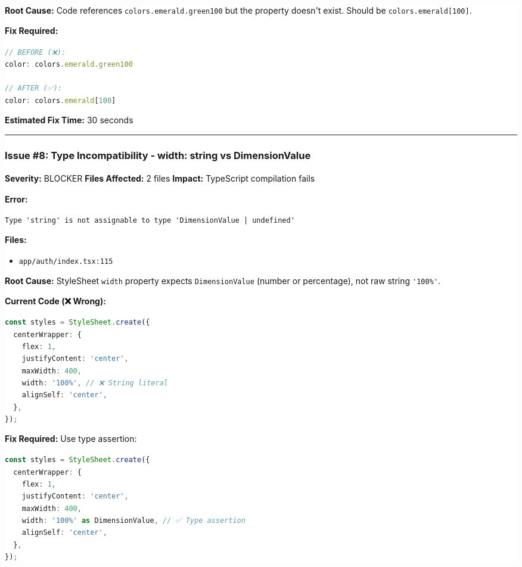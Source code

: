 **Root Cause:**
Code references `colors.emerald.green100` but the property doesn't exist. Should be `colors.emerald[100]`.

**Fix Required:**
```typescript
// BEFORE (❌):
color: colors.emerald.green100

// AFTER (✅):
color: colors.emerald[100]
```

**Estimated Fix Time:** 30 seconds

---

### Issue #8: Type Incompatibility - width: string vs DimensionValue

**Severity:** BLOCKER
**Files Affected:** 2 files
**Impact:** TypeScript compilation fails

**Error:**
```
Type 'string' is not assignable to type 'DimensionValue | undefined'
```

**Files:**
- `app/auth/index.tsx:115`

**Root Cause:**
StyleSheet `width` property expects `DimensionValue` (number or percentage), not raw string `'100%'`.

**Current Code (❌ Wrong):**
```typescript
const styles = StyleSheet.create({
  centerWrapper: {
    flex: 1,
    justifyContent: 'center',
    maxWidth: 400,
    width: '100%', // ❌ String literal
    alignSelf: 'center',
  },
});
```

**Fix Required:**
Use type assertion:
```typescript
const styles = StyleSheet.create({
  centerWrapper: {
    flex: 1,
    justifyContent: 'center',
    maxWidth: 400,
    width: '100%' as DimensionValue, // ✅ Type assertion
    alignSelf: 'center',
  },
});
```

